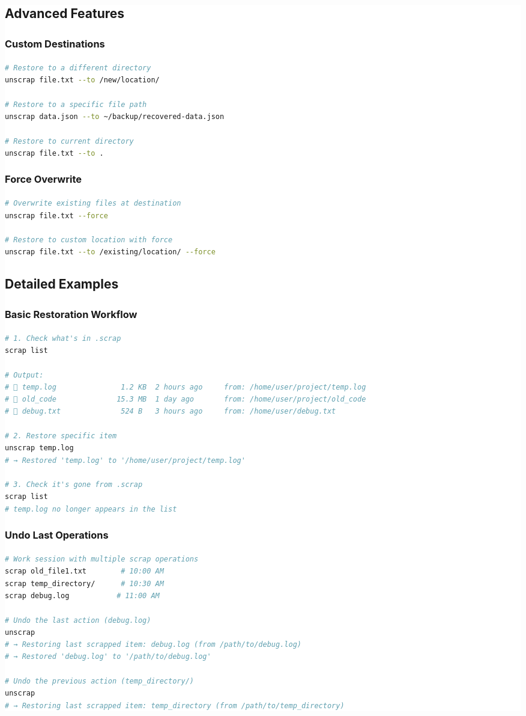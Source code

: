 ## Advanced Features

### Custom Destinations

```bash
# Restore to a different directory
unscrap file.txt --to /new/location/

# Restore to a specific file path
unscrap data.json --to ~/backup/recovered-data.json

# Restore to current directory
unscrap file.txt --to .
```

### Force Overwrite

```bash
# Overwrite existing files at destination
unscrap file.txt --force

# Restore to custom location with force
unscrap file.txt --to /existing/location/ --force
```

## Detailed Examples

### Basic Restoration Workflow

```bash
# 1. Check what's in .scrap
scrap list

# Output:
# 📄 temp.log               1.2 KB  2 hours ago     from: /home/user/project/temp.log
# 📁 old_code              15.3 MB  1 day ago       from: /home/user/project/old_code
# 📄 debug.txt              524 B   3 hours ago     from: /home/user/debug.txt

# 2. Restore specific item
unscrap temp.log
# → Restored 'temp.log' to '/home/user/project/temp.log'

# 3. Check it's gone from .scrap
scrap list
# temp.log no longer appears in the list
```

### Undo Last Operations

```bash
# Work session with multiple scrap operations
scrap old_file1.txt        # 10:00 AM
scrap temp_directory/      # 10:30 AM  
scrap debug.log           # 11:00 AM

# Undo the last action (debug.log)
unscrap
# → Restoring last scrapped item: debug.log (from /path/to/debug.log)
# → Restored 'debug.log' to '/path/to/debug.log'

# Undo the previous action (temp_directory/)
unscrap
# → Restoring last scrapped item: temp_directory (from /path/to/temp_directory)
```
